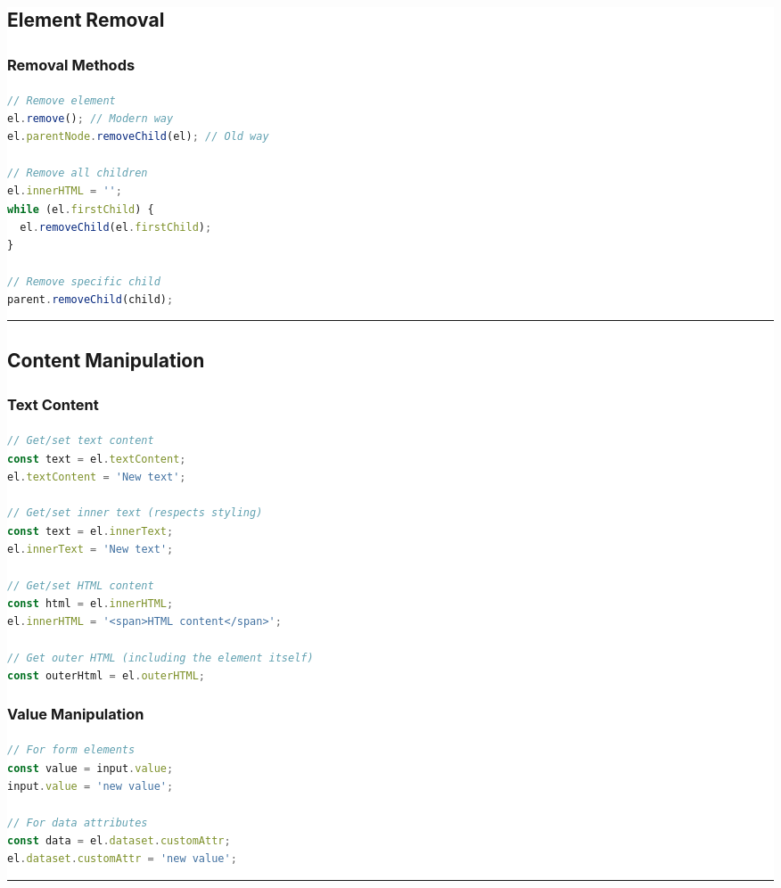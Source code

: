 
## Element Removal

### Removal Methods
```javascript
// Remove element
el.remove(); // Modern way
el.parentNode.removeChild(el); // Old way

// Remove all children
el.innerHTML = '';
while (el.firstChild) {
  el.removeChild(el.firstChild);
}

// Remove specific child
parent.removeChild(child);
```

---

## Content Manipulation

### Text Content
```javascript
// Get/set text content
const text = el.textContent;
el.textContent = 'New text';

// Get/set inner text (respects styling)
const text = el.innerText;
el.innerText = 'New text';

// Get/set HTML content
const html = el.innerHTML;
el.innerHTML = '<span>HTML content</span>';

// Get outer HTML (including the element itself)
const outerHtml = el.outerHTML;
```

### Value Manipulation
```javascript
// For form elements
const value = input.value;
input.value = 'new value';

// For data attributes
const data = el.dataset.customAttr;
el.dataset.customAttr = 'new value';
```

---